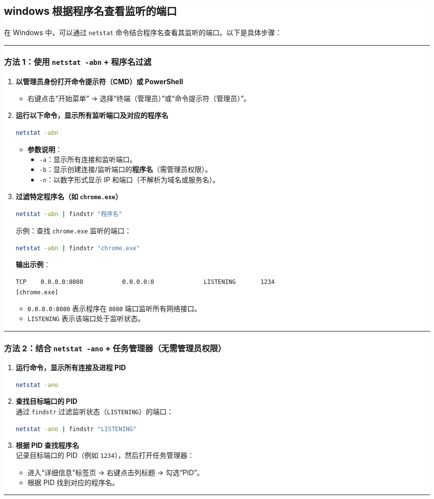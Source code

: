 ## windows 根据程序名查看监听的端口

在 Windows 中，可以通过 `netstat` 命令结合程序名查看其监听的端口。以下是具体步骤：

---

### **方法 1：使用 `netstat -abn` + 程序名过滤**
1. **以管理员身份打开命令提示符（CMD）或 PowerShell**  
   - 右键点击“开始菜单” → 选择“终端（管理员）”或“命令提示符（管理员）”。

2. **运行以下命令，显示所有监听端口及对应的程序名**  
   ```bash
   netstat -abn
   ```
   - **参数说明**：
     - `-a`：显示所有连接和监听端口。
     - `-b`：显示创建连接/监听端口的**程序名**（需管理员权限）。
     - `-n`：以数字形式显示 IP 和端口（不解析为域名或服务名）。

3. **过滤特定程序名（如 `chrome.exe`）**  
   ```bash
   netstat -abn | findstr "程序名"
   ```
   示例：查找 `chrome.exe` 监听的端口：
   ```bash
   netstat -abn | findstr "chrome.exe"
   ```

   **输出示例**：
   ```
   TCP    0.0.0.0:8080           0.0.0.0:0              LISTENING       1234
   [chrome.exe]
   ```
   - `0.0.0.0:8080` 表示程序在 `8080` 端口监听所有网络接口。
   - `LISTENING` 表示该端口处于监听状态。

---

### **方法 2：结合 `netstat -ano` + 任务管理器（无需管理员权限）**
1. **运行命令，显示所有连接及进程 PID**  
   ```bash
   netstat -ano
   ```

2. **查找目标端口的 PID**  
   通过 `findstr` 过滤监听状态（`LISTENING`）的端口：
   ```bash
   netstat -ano | findstr "LISTENING"
   ```

3. **根据 PID 查找程序名**  
   记录目标端口的 PID（例如 `1234`），然后打开任务管理器：  
   - 进入“详细信息”标签页 → 右键点击列标题 → 勾选“PID”。  
   - 根据 PID 找到对应的程序名。

---
